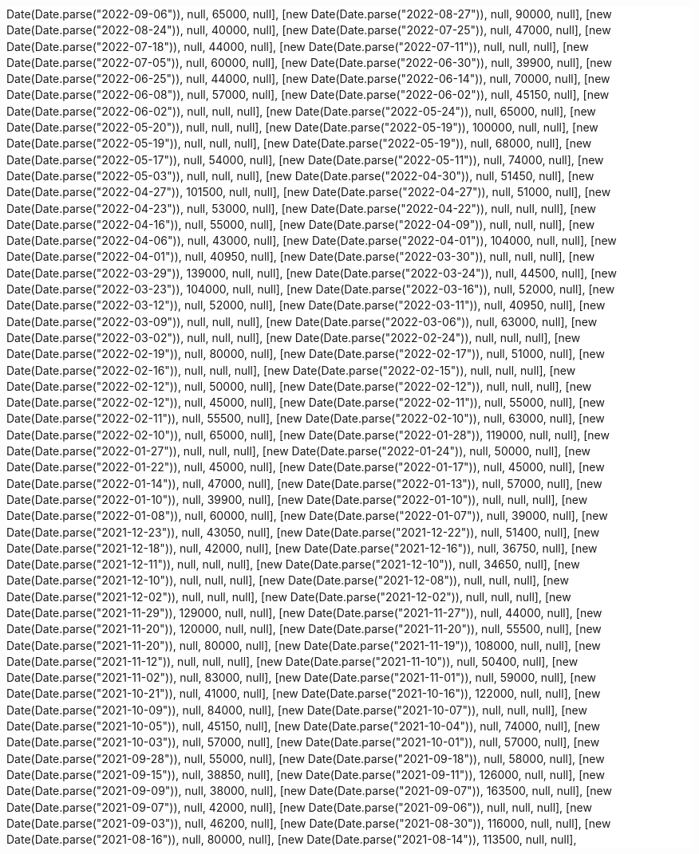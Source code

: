 Date(Date.parse("2022-09-06")), null, 65000, null], [new Date(Date.parse("2022-08-27")), null, 90000, null], [new Date(Date.parse("2022-08-24")), null, 40000, null], [new Date(Date.parse("2022-07-25")), null, 47000, null], [new Date(Date.parse("2022-07-18")), null, 44000, null], [new Date(Date.parse("2022-07-11")), null, null, null], [new Date(Date.parse("2022-07-05")), null, 60000, null], [new Date(Date.parse("2022-06-30")), null, 39900, null], [new Date(Date.parse("2022-06-25")), null, 44000, null], [new Date(Date.parse("2022-06-14")), null, 70000, null], [new Date(Date.parse("2022-06-08")), null, 57000, null], [new Date(Date.parse("2022-06-02")), null, 45150, null], [new Date(Date.parse("2022-06-02")), null, null, null], [new Date(Date.parse("2022-05-24")), null, 65000, null], [new Date(Date.parse("2022-05-20")), null, null, null], [new Date(Date.parse("2022-05-19")), 100000, null, null], [new Date(Date.parse("2022-05-19")), null, null, null], [new Date(Date.parse("2022-05-19")), null, 68000, null], [new Date(Date.parse("2022-05-17")), null, 54000, null], [new Date(Date.parse("2022-05-11")), null, 74000, null], [new Date(Date.parse("2022-05-03")), null, null, null], [new Date(Date.parse("2022-04-30")), null, 51450, null], [new Date(Date.parse("2022-04-27")), 101500, null, null], [new Date(Date.parse("2022-04-27")), null, 51000, null], [new Date(Date.parse("2022-04-23")), null, 53000, null], [new Date(Date.parse("2022-04-22")), null, null, null], [new Date(Date.parse("2022-04-16")), null, 55000, null], [new Date(Date.parse("2022-04-09")), null, null, null], [new Date(Date.parse("2022-04-06")), null, 43000, null], [new Date(Date.parse("2022-04-01")), 104000, null, null], [new Date(Date.parse("2022-04-01")), null, 40950, null], [new Date(Date.parse("2022-03-30")), null, null, null], [new Date(Date.parse("2022-03-29")), 139000, null, null], [new Date(Date.parse("2022-03-24")), null, 44500, null], [new Date(Date.parse("2022-03-23")), 104000, null, null], [new Date(Date.parse("2022-03-16")), null, 52000, null], [new Date(Date.parse("2022-03-12")), null, 52000, null], [new Date(Date.parse("2022-03-11")), null, 40950, null], [new Date(Date.parse("2022-03-09")), null, null, null], [new Date(Date.parse("2022-03-06")), null, 63000, null], [new Date(Date.parse("2022-03-02")), null, null, null], [new Date(Date.parse("2022-02-24")), null, null, null], [new Date(Date.parse("2022-02-19")), null, 80000, null], [new Date(Date.parse("2022-02-17")), null, 51000, null], [new Date(Date.parse("2022-02-16")), null, null, null], [new Date(Date.parse("2022-02-15")), null, null, null], [new Date(Date.parse("2022-02-12")), null, 50000, null], [new Date(Date.parse("2022-02-12")), null, null, null], [new Date(Date.parse("2022-02-12")), null, 45000, null], [new Date(Date.parse("2022-02-11")), null, 55000, null], [new Date(Date.parse("2022-02-11")), null, 55500, null], [new Date(Date.parse("2022-02-10")), null, 63000, null], [new Date(Date.parse("2022-02-10")), null, 65000, null], [new Date(Date.parse("2022-01-28")), 119000, null, null], [new Date(Date.parse("2022-01-27")), null, null, null], [new Date(Date.parse("2022-01-24")), null, 50000, null], [new Date(Date.parse("2022-01-22")), null, 45000, null], [new Date(Date.parse("2022-01-17")), null, 45000, null], [new Date(Date.parse("2022-01-14")), null, 47000, null], [new Date(Date.parse("2022-01-13")), null, 57000, null], [new Date(Date.parse("2022-01-10")), null, 39900, null], [new Date(Date.parse("2022-01-10")), null, null, null], [new Date(Date.parse("2022-01-08")), null, 60000, null], [new Date(Date.parse("2022-01-07")), null, 39000, null], [new Date(Date.parse("2021-12-23")), null, 43050, null], [new Date(Date.parse("2021-12-22")), null, 51400, null], [new Date(Date.parse("2021-12-18")), null, 42000, null], [new Date(Date.parse("2021-12-16")), null, 36750, null], [new Date(Date.parse("2021-12-11")), null, null, null], [new Date(Date.parse("2021-12-10")), null, 34650, null], [new Date(Date.parse("2021-12-10")), null, null, null], [new Date(Date.parse("2021-12-08")), null, null, null], [new Date(Date.parse("2021-12-02")), null, null, null], [new Date(Date.parse("2021-12-02")), null, null, null], [new Date(Date.parse("2021-11-29")), 129000, null, null], [new Date(Date.parse("2021-11-27")), null, 44000, null], [new Date(Date.parse("2021-11-20")), 120000, null, null], [new Date(Date.parse("2021-11-20")), null, 55500, null], [new Date(Date.parse("2021-11-20")), null, 80000, null], [new Date(Date.parse("2021-11-19")), 108000, null, null], [new Date(Date.parse("2021-11-12")), null, null, null], [new Date(Date.parse("2021-11-10")), null, 50400, null], [new Date(Date.parse("2021-11-02")), null, 83000, null], [new Date(Date.parse("2021-11-01")), null, 59000, null], [new Date(Date.parse("2021-10-21")), null, 41000, null], [new Date(Date.parse("2021-10-16")), 122000, null, null], [new Date(Date.parse("2021-10-09")), null, 84000, null], [new Date(Date.parse("2021-10-07")), null, null, null], [new Date(Date.parse("2021-10-05")), null, 45150, null], [new Date(Date.parse("2021-10-04")), null, 74000, null], [new Date(Date.parse("2021-10-03")), null, 57000, null], [new Date(Date.parse("2021-10-01")), null, 57000, null], [new Date(Date.parse("2021-09-28")), null, 55000, null], [new Date(Date.parse("2021-09-18")), null, 58000, null], [new Date(Date.parse("2021-09-15")), null, 38850, null], [new Date(Date.parse("2021-09-11")), 126000, null, null], [new Date(Date.parse("2021-09-09")), null, 38000, null], [new Date(Date.parse("2021-09-07")), 163500, null, null], [new Date(Date.parse("2021-09-07")), null, 42000, null], [new Date(Date.parse("2021-09-06")), null, null, null], [new Date(Date.parse("2021-09-03")), null, 46200, null], [new Date(Date.parse("2021-08-30")), 116000, null, null], [new Date(Date.parse("2021-08-16")), null, 80000, null], [new Date(Date.parse("2021-08-14")), 113500, null, null],